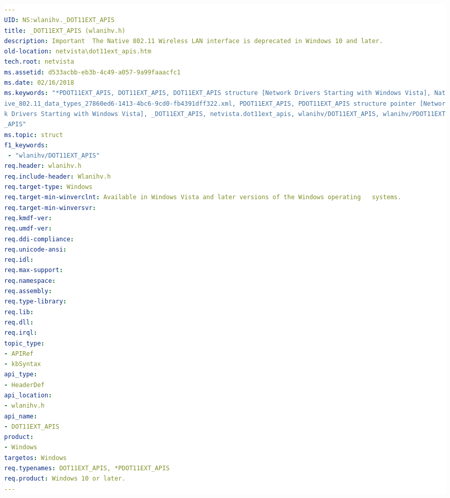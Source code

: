```yaml
---
UID: NS:wlanihv._DOT11EXT_APIS
title: _DOT11EXT_APIS (wlanihv.h)
description: Important  The Native 802.11 Wireless LAN interface is deprecated in Windows 10 and later.
old-location: netvista\dot11ext_apis.htm
tech.root: netvista
ms.assetid: d533acbb-eb3b-4c49-a057-9a99faaacfc1
ms.date: 02/16/2018
ms.keywords: "*PDOT11EXT_APIS, DOT11EXT_APIS, DOT11EXT_APIS structure [Network Drivers Starting with Windows Vista], Native_802.11_data_types_27860ed6-1413-4bc6-9cd0-fb4391dff322.xml, PDOT11EXT_APIS, PDOT11EXT_APIS structure pointer [Network Drivers Starting with Windows Vista], _DOT11EXT_APIS, netvista.dot11ext_apis, wlanihv/DOT11EXT_APIS, wlanihv/PDOT11EXT_APIS"
ms.topic: struct
f1_keywords:
 - "wlanihv/DOT11EXT_APIS"
req.header: wlanihv.h
req.include-header: Wlanihv.h
req.target-type: Windows
req.target-min-winverclnt: Available in Windows Vista and later versions of the Windows operating   systems.
req.target-min-winversvr:
req.kmdf-ver:
req.umdf-ver:
req.ddi-compliance:
req.unicode-ansi:
req.idl:
req.max-support:
req.namespace:
req.assembly:
req.type-library:
req.lib:
req.dll:
req.irql:
topic_type:
- APIRef
- kbSyntax
api_type:
- HeaderDef
api_location:
- wlanihv.h
api_name:
- DOT11EXT_APIS
product:
- Windows
targetos: Windows
req.typenames: DOT11EXT_APIS, *PDOT11EXT_APIS
req.product: Windows 10 or later.
---
```
